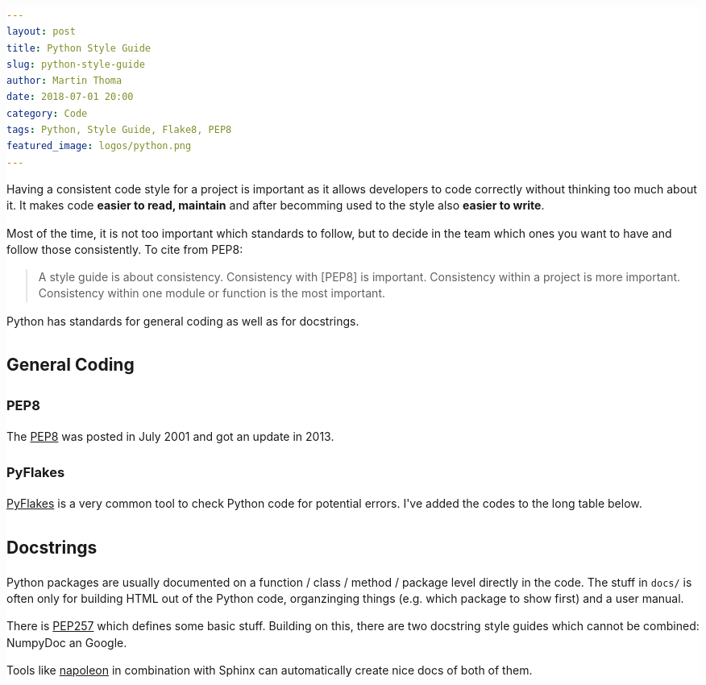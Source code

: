 ```yaml
---
layout: post
title: Python Style Guide
slug: python-style-guide
author: Martin Thoma
date: 2018-07-01 20:00
category: Code
tags: Python, Style Guide, Flake8, PEP8
featured_image: logos/python.png
---
```

Having a consistent code style for a project is important as it allows
developers to code correctly without thinking too much about it. It makes code
**easier to read, maintain** and after becomming used to the style also
**easier to write**.

Most of the time, it is not too important which standards to follow, but to
decide in the team which ones you want to have and follow those consistently.
To cite from PEP8:

> A style guide is about consistency. Consistency with [PEP8] is important.
> Consistency within a project is more important. Consistency within one module
> or function is the most important.

Python has standards for general coding as well as for docstrings.


## General Coding

### PEP8

The [PEP8](https://www.python.org/dev/peps/pep-0008/) was posted in July 2001
and got an update in 2013.


### PyFlakes

[PyFlakes](https://launchpad.net/pyflakes) is a very common tool to check
Python code for potential errors. I've added the codes to the long table below.


## Docstrings

Python packages are usually documented on a function / class / method / package
level directly in the code. The stuff in `docs/` is often only for building
HTML out of the Python code, organzinging things (e.g. which package to show
first) and a user manual.

There is [PEP257](https://www.python.org/dev/peps/pep-0257/) which defines some
basic stuff. Building on this, there are two docstring style guides which
cannot be combined: NumpyDoc an Google.

Tools like [napoleon](http://sphinxcontrib-napoleon.readthedocs.io/en/latest/)
in combination with Sphinx can automatically create nice docs of both of them.
